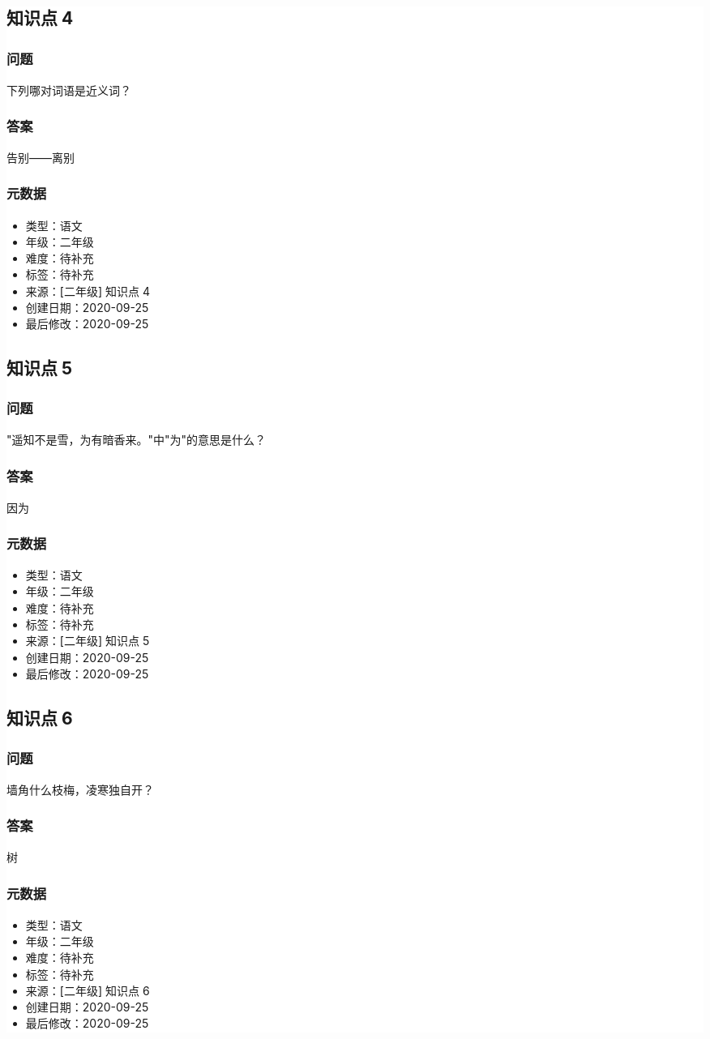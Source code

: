 
## 知识点 4
### 问题
下列哪对词语是近义词？

### 答案  
告别——离别

### 元数据
- 类型：语文
- 年级：二年级
- 难度：待补充
- 标签：待补充
- 来源：[二年级] 知识点 4
- 创建日期：2020-09-25
- 最后修改：2020-09-25


## 知识点 5
### 问题
"遥知不是雪，为有暗香来。"中"为"的意思是什么？

### 答案  
因为

### 元数据
- 类型：语文
- 年级：二年级
- 难度：待补充
- 标签：待补充
- 来源：[二年级] 知识点 5
- 创建日期：2020-09-25
- 最后修改：2020-09-25


## 知识点 6
### 问题
墙角什么枝梅，凌寒独自开？

### 答案  
树

### 元数据
- 类型：语文
- 年级：二年级
- 难度：待补充
- 标签：待补充
- 来源：[二年级] 知识点 6
- 创建日期：2020-09-25
- 最后修改：2020-09-25
